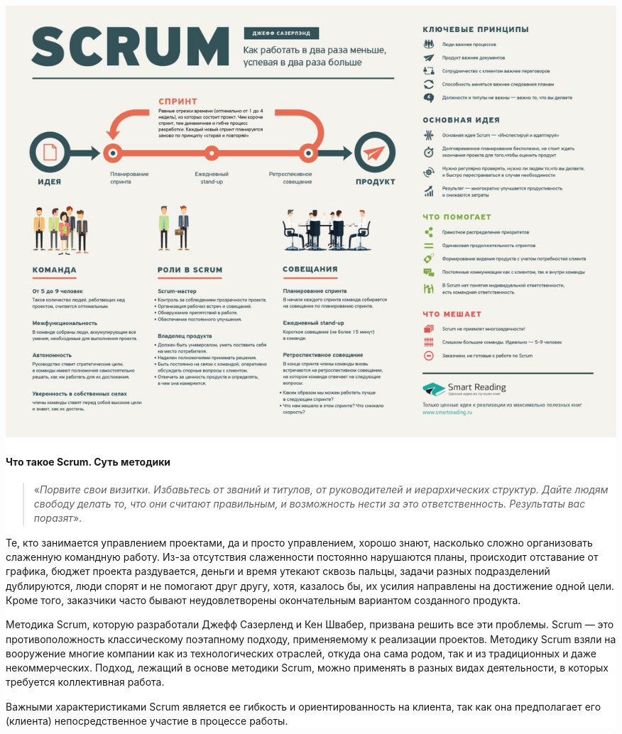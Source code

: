 
![](_png/Pasted%20image%2020230401083408.png)

#### Что такое Scrum. Суть методики

> «_Порвите свои визитки. Избавьтесь от званий и титулов, от руководителей и иерархических структур. Дайте людям свободу делать то, что они считают правильным, и возможность нести за это ответственность. Результаты вас поразят_».

Те, кто занимается управлением проектами, да и просто управлением, хорошо знают, насколько сложно организовать слаженную командную работу. Из-за отсутствия слаженности постоянно нарушаются планы, происходит отставание от графика, бюджет проекта раздувается, деньги и время утекают сквозь пальцы, задачи разных подразделений дублируются, люди спорят и не помогают друг другу, хотя, казалось бы, их усилия направлены на достижение одной цели. Кроме того, заказчики часто бывают неудовлетворены окончательным вариантом созданного продукта.  
  
Методика Scrum, которую разработали Джефф Сазерленд и Кен Швабер, призвана решить все эти проблемы. Scrum — это противоположность классическому поэтапному подходу, применяемому к реализации проектов. Методику Scrum взяли на вооружение многие компании как из технологических отраслей, откуда она сама родом, так и из традиционных и даже некоммерческих. Подход, лежащий в основе методики Scrum, можно применять в разных видах деятельности, в которых требуется коллективная работа.  
  
Важными характеристиками Scrum является ее гибкость и ориентированность на клиента, так как она предполагает его (клиента) непосредственное участие в процессе работы.  
  